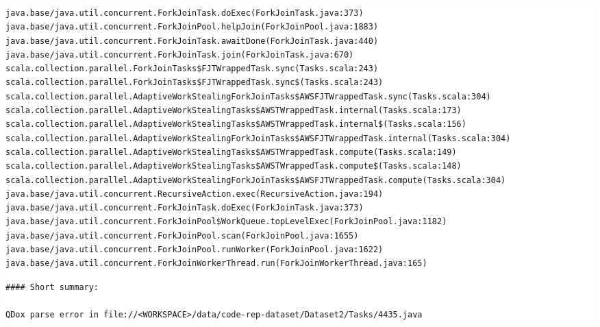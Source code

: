 	java.base/java.util.concurrent.ForkJoinTask.doExec(ForkJoinTask.java:373)
	java.base/java.util.concurrent.ForkJoinPool.helpJoin(ForkJoinPool.java:1883)
	java.base/java.util.concurrent.ForkJoinTask.awaitDone(ForkJoinTask.java:440)
	java.base/java.util.concurrent.ForkJoinTask.join(ForkJoinTask.java:670)
	scala.collection.parallel.ForkJoinTasks$FJTWrappedTask.sync(Tasks.scala:243)
	scala.collection.parallel.ForkJoinTasks$FJTWrappedTask.sync$(Tasks.scala:243)
	scala.collection.parallel.AdaptiveWorkStealingForkJoinTasks$AWSFJTWrappedTask.sync(Tasks.scala:304)
	scala.collection.parallel.AdaptiveWorkStealingTasks$AWSTWrappedTask.internal(Tasks.scala:173)
	scala.collection.parallel.AdaptiveWorkStealingTasks$AWSTWrappedTask.internal$(Tasks.scala:156)
	scala.collection.parallel.AdaptiveWorkStealingForkJoinTasks$AWSFJTWrappedTask.internal(Tasks.scala:304)
	scala.collection.parallel.AdaptiveWorkStealingTasks$AWSTWrappedTask.compute(Tasks.scala:149)
	scala.collection.parallel.AdaptiveWorkStealingTasks$AWSTWrappedTask.compute$(Tasks.scala:148)
	scala.collection.parallel.AdaptiveWorkStealingForkJoinTasks$AWSFJTWrappedTask.compute(Tasks.scala:304)
	java.base/java.util.concurrent.RecursiveAction.exec(RecursiveAction.java:194)
	java.base/java.util.concurrent.ForkJoinTask.doExec(ForkJoinTask.java:373)
	java.base/java.util.concurrent.ForkJoinPool$WorkQueue.topLevelExec(ForkJoinPool.java:1182)
	java.base/java.util.concurrent.ForkJoinPool.scan(ForkJoinPool.java:1655)
	java.base/java.util.concurrent.ForkJoinPool.runWorker(ForkJoinPool.java:1622)
	java.base/java.util.concurrent.ForkJoinWorkerThread.run(ForkJoinWorkerThread.java:165)
```
#### Short summary: 

QDox parse error in file://<WORKSPACE>/data/code-rep-dataset/Dataset2/Tasks/4435.java